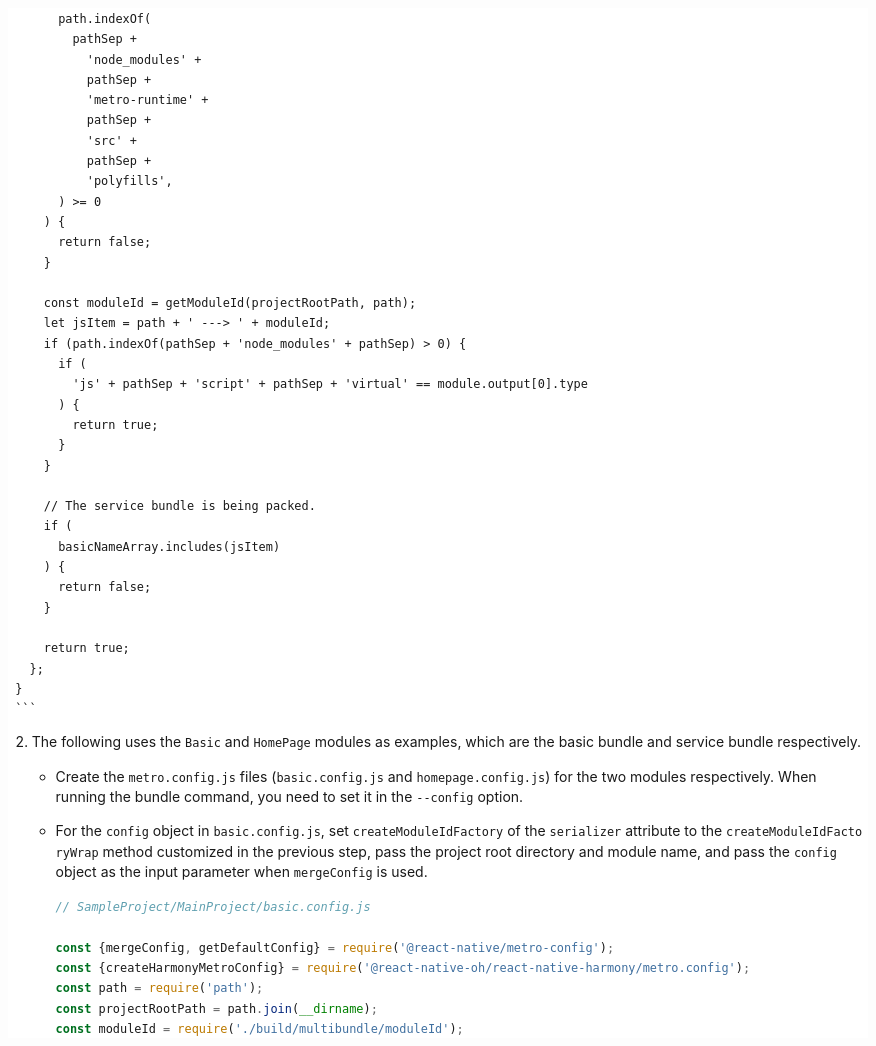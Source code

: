            path.indexOf(
             pathSep +
               'node_modules' +
               pathSep +
               'metro-runtime' +
               pathSep +
               'src' +
               pathSep +
               'polyfills',
           ) >= 0
         ) {
           return false;
         }
     
         const moduleId = getModuleId(projectRootPath, path);
         let jsItem = path + ' ---> ' + moduleId;
         if (path.indexOf(pathSep + 'node_modules' + pathSep) > 0) {
           if (
             'js' + pathSep + 'script' + pathSep + 'virtual' == module.output[0].type
           ) {
             return true;
           }
         }
     
         // The service bundle is being packed.
         if (
           basicNameArray.includes(jsItem)
         ) {
           return false;
         }
     
         return true;
       };
     }
     ```

2. The following uses the `Basic` and `HomePage` modules as examples, which are the basic bundle and service bundle respectively.

   - Create the `metro.config.js` files (`basic.config.js` and `homepage.config.js`) for the two modules respectively. When running the bundle command, you need to set it in the `--config` option.
   - For the `config` object in `basic.config.js`, set `createModuleIdFactory` of the `serializer` attribute to the `createModuleIdFactoryWrap` method customized in the previous step, pass the project root directory and module name, and pass the `config` object as the input parameter when `mergeConfig` is used.

     ```javascript
     // SampleProject/MainProject/basic.config.js
     
     const {mergeConfig, getDefaultConfig} = require('@react-native/metro-config');
     const {createHarmonyMetroConfig} = require('@react-native-oh/react-native-harmony/metro.config');
     const path = require('path');
     const projectRootPath = path.join(__dirname);
     const moduleId = require('./build/multibundle/moduleId');
     